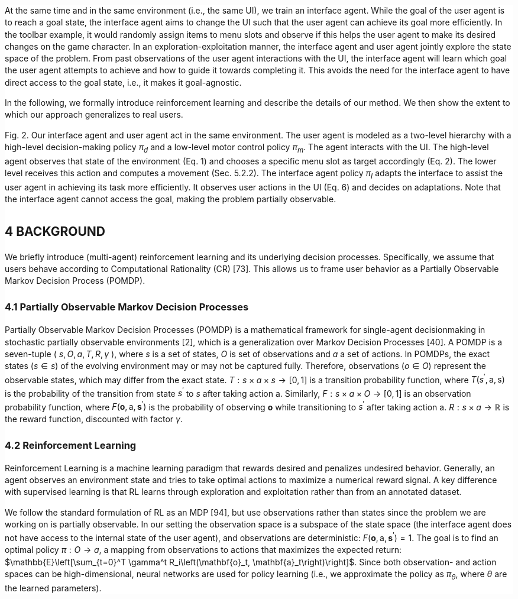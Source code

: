 At the same time and in the same environment (i.e., the same UI), we train an interface agent. While the goal of the user agent is to reach a goal state, the interface agent aims to change the UI such that the user agent can achieve its goal more efficiently. In the toolbar example, it would randomly assign items to menu slots and observe if this helps the user agent to make its desired changes on the game character. In an exploration-exploitation manner, the interface agent and user agent jointly explore the state space of the problem. From past observations of the user agent interactions with the UI, the interface agent will learn which goal the user agent attempts to achieve and how to guide it towards completing it. This avoids the need for the interface agent to have direct access to the goal state, i.e., it makes it goal-agnostic.

In the following, we formally introduce reinforcement learning and describe the details of our method. We then show the extent to which our approach generalizes to real users.

Fig. 2. Our interface agent and user agent act in the same environment. The user agent is modeled as a two-level hierarchy with a high-level decision-making policy $\pi_d$ and a low-level motor control policy $\pi_m$. The agent interacts with the UI. The high-level agent observes that state of the environment (Eq. 1) and chooses a specific menu slot as target accordingly (Eq. 2). The lower level receives this action and computes a movement (Sec. 5.2.2). The interface agent policy $\pi_I$ adapts the interface to assist the user agent in achieving its task more efficiently. It observes user actions in the UI (Eq. 6) and decides on adaptations. Note that the interface agent cannot access the goal, making the problem partially observable.

## 4 BACKGROUND

We briefly introduce (multi-agent) reinforcement learning and its underlying decision processes. Specifically, we assume that users behave according to Computational Rationality (CR) [73]. This allows us to frame user behavior as a Partially Observable Markov Decision Process (POMDP).

### 4.1 Partially Observable Markov Decision Processes

Partially Observable Markov Decision Processes (POMDP) is a mathematical framework for single-agent decisionmaking in stochastic partially observable environments [2], which is a generalization over Markov Decision Processes [40]. A POMDP is a seven-tuple ( $s, O, a, T, R, \gamma$ ), where $s$ is a set of states, $O$ is set of observations and $a$ a set of actions. In POMDPs, the exact states $(s \in s)$ of the evolving environment may or may not be captured fully. Therefore, observations $(o \in O)$ represent the observable states, which may differ from the exact state. $T: s \times a \times s \rightarrow[0,1]$ is a transition probability function, where $T\left(s^{\prime}, \mathrm{a}, \mathrm{s}\right)$ is the probability of the transition from state $s^{\prime}$ to $s$ after taking action a. Similarly, $F: s \times a \times O \rightarrow[0,1]$ is an observation probability function, where $F\left(\mathbf{o}, \mathrm{a}, \mathbf{s}^{\prime}\right)$ is the probability of observing $\mathbf{o}$ while transitioning to $s^{\prime}$ after taking action a. $R: s \times a \rightarrow \mathbb{R}$ is the reward function, discounted with factor $\gamma$.

### 4.2 Reinforcement Learning

Reinforcement Learning is a machine learning paradigm that rewards desired and penalizes undesired behavior. Generally, an agent observes an environment state and tries to take optimal actions to maximize a numerical reward signal. A key difference with supervised learning is that RL learns through exploration and exploitation rather than from an annotated dataset.

We follow the standard formulation of RL as an MDP [94], but use observations rather than states since the problem we are working on is partially observable. In our setting the observation space is a subspace of the state space (the interface agent does not have access to the internal state of the user agent), and observations are deterministic: $F\left(\mathbf{o}, \mathrm{a}, \mathbf{s}^{\prime}\right)=1$. The goal is to find an optimal policy $\pi: O \rightarrow a$, a mapping from observations to actions that maximizes the expected return: $\mathbb{E}\left[\sum_{t=0}^T \gamma^t R_i\left(\mathbf{o}_t, \mathbf{a}_t\right)\right]$. Since both observation- and action spaces can be high-dimensional, neural networks are used for policy learning (i.e., we approximate the policy as $\pi_\theta$, where $\theta$ are the learned parameters).

